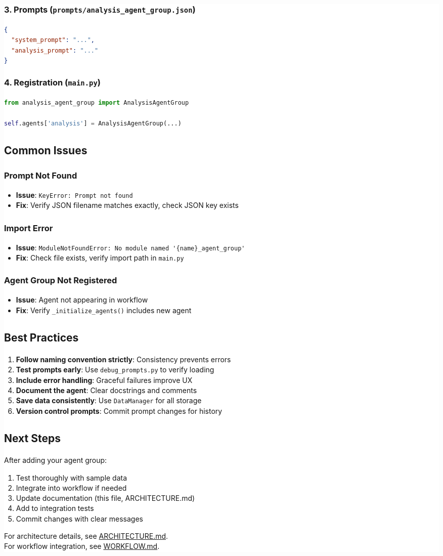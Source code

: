 ### 3. Prompts (`prompts/analysis_agent_group.json`)
```json
{
  "system_prompt": "...",
  "analysis_prompt": "..."
}
```

### 4. Registration (`main.py`)
```python
from analysis_agent_group import AnalysisAgentGroup

self.agents['analysis'] = AnalysisAgentGroup(...)
```

## Common Issues

### Prompt Not Found
- **Issue**: `KeyError: Prompt not found`
- **Fix**: Verify JSON filename matches exactly, check JSON key exists

### Import Error
- **Issue**: `ModuleNotFoundError: No module named '{name}_agent_group'`
- **Fix**: Check file exists, verify import path in `main.py`

### Agent Group Not Registered
- **Issue**: Agent not appearing in workflow
- **Fix**: Verify `_initialize_agents()` includes new agent

## Best Practices

1. **Follow naming convention strictly**: Consistency prevents errors
2. **Test prompts early**: Use `debug_prompts.py` to verify loading
3. **Include error handling**: Graceful failures improve UX
4. **Document the agent**: Clear docstrings and comments
5. **Save data consistently**: Use `DataManager` for all storage
6. **Version control prompts**: Commit prompt changes for history

## Next Steps

After adding your agent group:
1. Test thoroughly with sample data
2. Integrate into workflow if needed
3. Update documentation (this file, ARCHITECTURE.md)
4. Add to integration tests
5. Commit changes with clear messages

For architecture details, see [ARCHITECTURE.md](./ARCHITECTURE.md).  
For workflow integration, see [WORKFLOW.md](./WORKFLOW.md).
